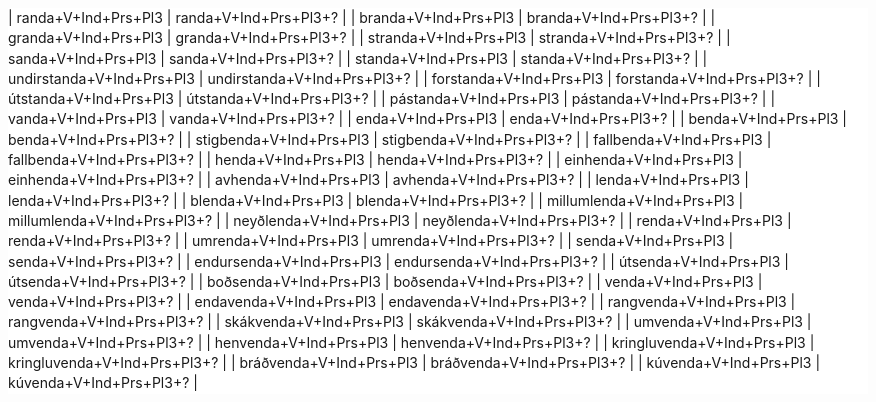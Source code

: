 | randa+V+Ind+Prs+Pl3             | randa+V+Ind+Prs+Pl3+?             |
| branda+V+Ind+Prs+Pl3            | branda+V+Ind+Prs+Pl3+?            |
| granda+V+Ind+Prs+Pl3            | granda+V+Ind+Prs+Pl3+?            |
| stranda+V+Ind+Prs+Pl3           | stranda+V+Ind+Prs+Pl3+?           |
| sanda+V+Ind+Prs+Pl3             | sanda+V+Ind+Prs+Pl3+?             |
| standa+V+Ind+Prs+Pl3            | standa+V+Ind+Prs+Pl3+?            |
| undirstanda+V+Ind+Prs+Pl3       | undirstanda+V+Ind+Prs+Pl3+?       |
| forstanda+V+Ind+Prs+Pl3         | forstanda+V+Ind+Prs+Pl3+?         |
| útstanda+V+Ind+Prs+Pl3          | útstanda+V+Ind+Prs+Pl3+?          |
| pástanda+V+Ind+Prs+Pl3          | pástanda+V+Ind+Prs+Pl3+?          |
| vanda+V+Ind+Prs+Pl3             | vanda+V+Ind+Prs+Pl3+?             |
| enda+V+Ind+Prs+Pl3              | enda+V+Ind+Prs+Pl3+?              |
| benda+V+Ind+Prs+Pl3             | benda+V+Ind+Prs+Pl3+?             |
| stigbenda+V+Ind+Prs+Pl3         | stigbenda+V+Ind+Prs+Pl3+?         |
| fallbenda+V+Ind+Prs+Pl3         | fallbenda+V+Ind+Prs+Pl3+?         |
| henda+V+Ind+Prs+Pl3             | henda+V+Ind+Prs+Pl3+?             |
| einhenda+V+Ind+Prs+Pl3          | einhenda+V+Ind+Prs+Pl3+?          |
| avhenda+V+Ind+Prs+Pl3           | avhenda+V+Ind+Prs+Pl3+?           |
| lenda+V+Ind+Prs+Pl3             | lenda+V+Ind+Prs+Pl3+?             |
| blenda+V+Ind+Prs+Pl3            | blenda+V+Ind+Prs+Pl3+?            |
| millumlenda+V+Ind+Prs+Pl3       | millumlenda+V+Ind+Prs+Pl3+?       |
| neyðlenda+V+Ind+Prs+Pl3         | neyðlenda+V+Ind+Prs+Pl3+?         |
| renda+V+Ind+Prs+Pl3             | renda+V+Ind+Prs+Pl3+?             |
| umrenda+V+Ind+Prs+Pl3           | umrenda+V+Ind+Prs+Pl3+?           |
| senda+V+Ind+Prs+Pl3             | senda+V+Ind+Prs+Pl3+?             |
| endursenda+V+Ind+Prs+Pl3        | endursenda+V+Ind+Prs+Pl3+?        |
| útsenda+V+Ind+Prs+Pl3           | útsenda+V+Ind+Prs+Pl3+?           |
| boðsenda+V+Ind+Prs+Pl3          | boðsenda+V+Ind+Prs+Pl3+?          |
| venda+V+Ind+Prs+Pl3             | venda+V+Ind+Prs+Pl3+?             |
| endavenda+V+Ind+Prs+Pl3         | endavenda+V+Ind+Prs+Pl3+?         |
| rangvenda+V+Ind+Prs+Pl3         | rangvenda+V+Ind+Prs+Pl3+?         |
| skákvenda+V+Ind+Prs+Pl3         | skákvenda+V+Ind+Prs+Pl3+?         |
| umvenda+V+Ind+Prs+Pl3           | umvenda+V+Ind+Prs+Pl3+?           |
| henvenda+V+Ind+Prs+Pl3          | henvenda+V+Ind+Prs+Pl3+?          |
| kringluvenda+V+Ind+Prs+Pl3      | kringluvenda+V+Ind+Prs+Pl3+?      |
| bráðvenda+V+Ind+Prs+Pl3         | bráðvenda+V+Ind+Prs+Pl3+?         |
| kúvenda+V+Ind+Prs+Pl3           | kúvenda+V+Ind+Prs+Pl3+?           |